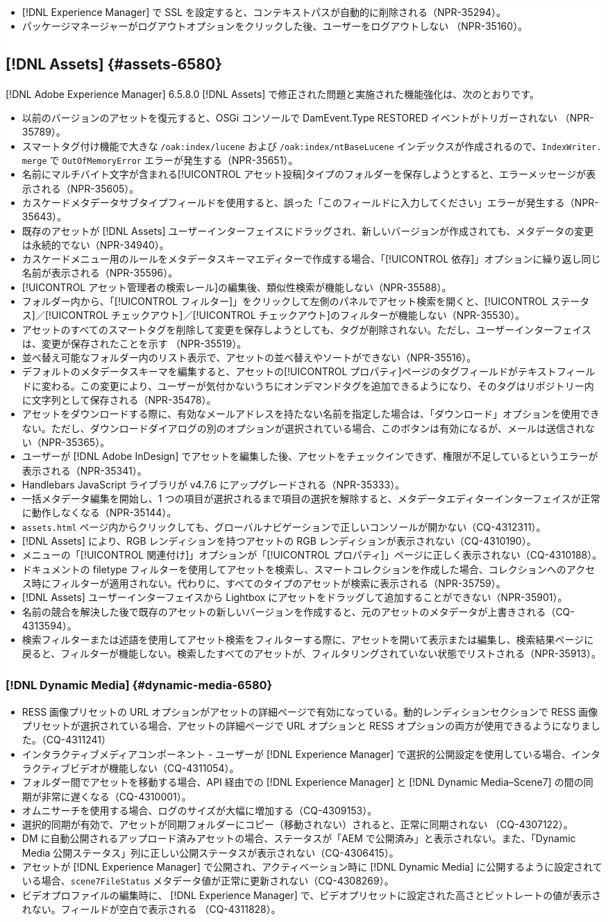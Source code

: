 * [!DNL Experience Manager] で SSL を設定すると、コンテキストパスが自動的に削除される（NPR-35294）。
* パッケージマネージャーがログアウトオプションをクリックした後、ユーザーをログアウトしない （NPR-35160）。

## [!DNL Assets] {#assets-6580}

[!DNL Adobe Experience Manager] 6.5.8.0 [!DNL Assets] で修正された問題と実施された機能強化は、次のとおりです。

* 以前のバージョンのアセットを復元すると、OSGi コンソールで DamEvent.Type RESTORED イベントがトリガーされない （NPR-35789）。
* スマートタグ付け機能で大きな `/oak:index/lucene` および `/oak:index/ntBaseLucene` インデックスが作成されるので、`IndexWriter.merge` で `OutOfMemoryError` エラーが発生する（NPR-35651）。
* 名前にマルチバイト文字が含まれる[!UICONTROL アセット投稿]タイプのフォルダーを保存しようとすると、エラーメッセージが表示される（NPR-35605）。
* カスケードメタデータサブタイプフィールドを使用すると、誤った「このフィールドに入力してください」エラーが発生する（NPR-35643）。
* 既存のアセットが [!DNL Assets] ユーザーインターフェイスにドラッグされ、新しいバージョンが作成されても、メタデータの変更は永続的でない（NPR-34940）。
* カスケードメニュー用のルールをメタデータスキーマエディターで作成する場合、「[!UICONTROL 依存]」オプションに繰り返し同じ名前が表示される（NPR-35596）。
* [!UICONTROL アセット管理者の検索レール]の編集後、類似性検索が機能しない（NPR-35588）。
* フォルダー内から、「[!UICONTROL フィルター]」をクリックして左側のパネルでアセット検索を開くと、[!UICONTROL ステータス]／[!UICONTROL チェックアウト]／[!UICONTROL チェックアウト]のフィルターが機能しない（NPR-35530）。
* アセットのすべてのスマートタグを削除して変更を保存しようとしても、タグが削除されない。ただし、ユーザーインターフェイスは、変更が保存されたことを示す （NPR-35519）。
* 並べ替え可能なフォルダー内のリスト表示で、アセットの並べ替えやソートができない（NPR-35516）。
* デフォルトのメタデータスキーマを編集すると、アセットの[!UICONTROL プロパティ]ページのタグフィールドがテキストフィールドに変わる。この変更により、ユーザーが気付かないうちにオンデマンドタグを追加できるようになり、そのタグはリポジトリー内に文字列として保存される（NPR-35478）。
* アセットをダウンロードする際に、有効なメールアドレスを持たない名前を指定した場合は、「ダウンロード」オプションを使用できない。ただし、ダウンロードダイアログの別のオプションが選択されている場合、このボタンは有効になるが、メールは送信されない（NPR-35365）。
* ユーザーが [!DNL Adobe InDesign] でアセットを編集した後、アセットをチェックインできず、権限が不足しているというエラーが表示される（NPR-35341）。
* Handlebars JavaScript ライブラリが v4.7.6 にアップグレードされる（NPR-35333）。
* 一括メタデータ編集を開始し、1 つの項目が選択されるまで項目の選択を解除すると、メタデータエディターインターフェイスが正常に動作しなくなる（NPR-35144）。
* `assets.html` ページ内からクリックしても、グローバルナビゲーションで正しいコンソールが開かない（CQ-4312311）。
* [!DNL Assets] により、RGB レンディションを持つアセットの RGB レンディションが表示されない（CQ-4310190）。
* メニューの「[!UICONTROL 関連付け]」オプションが「[!UICONTROL プロパティ]」ページに正しく表示されない（CQ-4310188）。
* ドキュメントの filetype フィルターを使用してアセットを検索し、スマートコレクションを作成した場合、コレクションへのアクセス時にフィルターが適用されない。代わりに、すべてのタイプのアセットが検索に表示される（NPR-35759）。
* [!DNL Assets] ユーザーインターフェイスから Lightbox にアセットをドラッグして追加することができない（NPR-35901）。
* 名前の競合を解決した後で既存のアセットの新しいバージョンを作成すると、元のアセットのメタデータが上書きされる（CQ-4313594）。
* 検索フィルターまたは述語を使用してアセット検索をフィルターする際に、アセットを開いて表示または編集し、検索結果ページに戻ると、フィルターが機能しない。検索したすべてのアセットが、フィルタリングされていない状態でリストされる（NPR-35913）。

### [!DNL Dynamic Media] {#dynamic-media-6580}

* RESS 画像プリセットの URL オプションがアセットの詳細ページで有効になっている。動的レンディションセクションで RESS 画像プリセットが選択されている場合、アセットの詳細ページで URL オプションと RESS オプションの両方が使用できるようになりました。（CQ-4311241）
* インタラクティブメディアコンポーネント - ユーザーが [!DNL Experience Manager] で選択的公開設定を使用している場合、インタラクティブビデオが機能しない（CQ-4311054）。
* フォルダー間でアセットを移動する場合、API 経由での [!DNL Experience Manager] と [!DNL Dynamic Media–Scene7] の間の同期が非常に遅くなる（CQ-4310001）。
* オムニサーチを使用する場合、ログのサイズが大幅に増加する（CQ-4309153）。
* 選択的同期が有効で、アセットが同期フォルダーにコピー（移動されない）されると、正常に同期されない （CQ-4307122）。
* DM に自動公開されるアップロード済みアセットの場合、ステータスが「AEM で公開済み」と表示されない。また、「Dynamic Media 公開ステータス」列に正しい公開ステータスが表示されない（CQ-4306415）。
* アセットが [!DNL Experience Manager] で公開され、アクティベーション時に [!DNL Dynamic Media] に公開するように設定されている場合、`scene7FileStatus` メタデータ値が正常に更新されない（CQ-4308269）。
* ビデオプロファイルの編集時に、 [!DNL Experience Manager] で、ビデオプリセットに設定された高さとビットレートの値が表示されない。フィールドが空白で表示される （CQ-4311828）。
